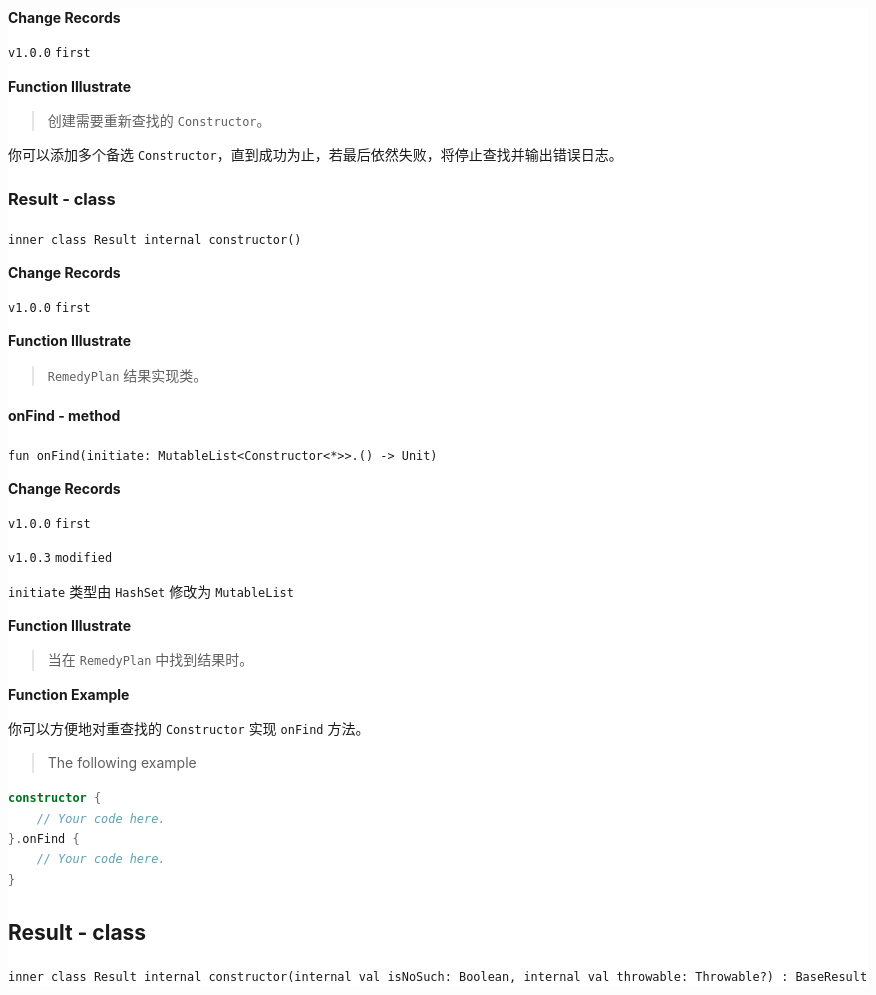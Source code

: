 **Change Records**

`v1.0.0` `first`

**Function Illustrate**

> 创建需要重新查找的 `Constructor`。

你可以添加多个备选 `Constructor`，直到成功为止，若最后依然失败，将停止查找并输出错误日志。

### Result <span class="symbol">- class</span>

```kotlin:no-line-numbers
inner class Result internal constructor()
```

**Change Records**

`v1.0.0` `first`

**Function Illustrate**

> `RemedyPlan` 结果实现类。

#### onFind <span class="symbol">- method</span>

```kotlin:no-line-numbers
fun onFind(initiate: MutableList<Constructor<*>>.() -> Unit)
```

**Change Records**

`v1.0.0` `first`

`v1.0.3` `modified`

`initiate` 类型由 `HashSet` 修改为 `MutableList`

**Function Illustrate**

> 当在 `RemedyPlan` 中找到结果时。

**Function Example**

你可以方便地对重查找的 `Constructor` 实现 `onFind` 方法。

> The following example

```kotlin
constructor {
    // Your code here.
}.onFind {
    // Your code here.
}
```

## Result <span class="symbol">- class</span>

```kotlin:no-line-numbers
inner class Result internal constructor(internal val isNoSuch: Boolean, internal val throwable: Throwable?) : BaseResult
```

